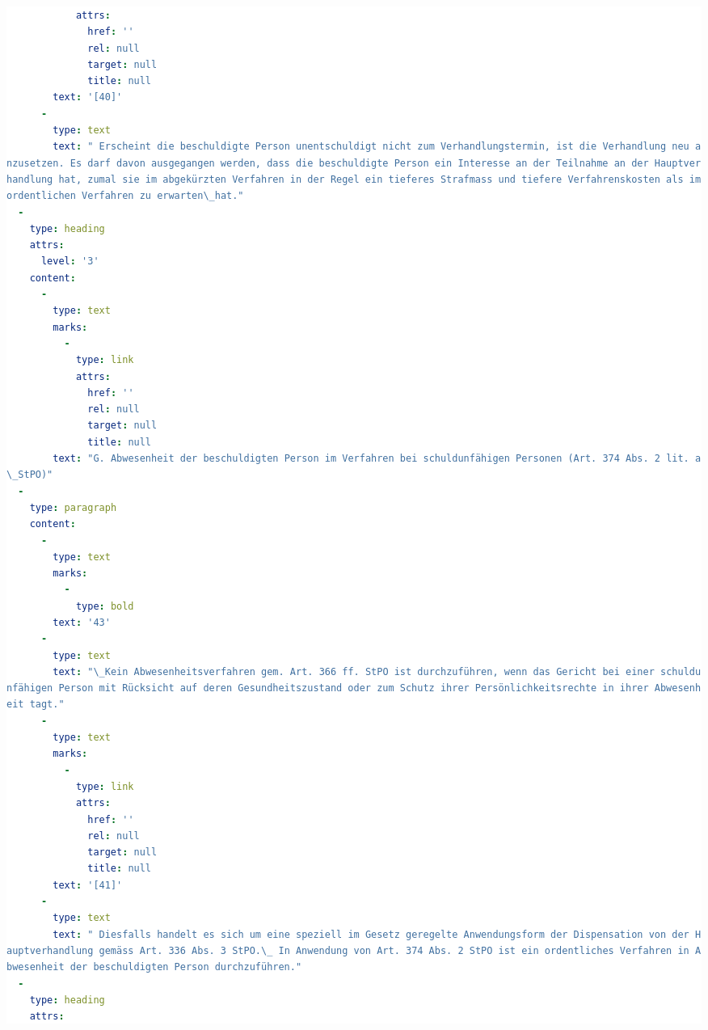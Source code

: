 ```yaml
            attrs:
              href: ''
              rel: null
              target: null
              title: null
        text: '[40]'
      -
        type: text
        text: " Erscheint die beschuldigte Person unentschuldigt nicht zum Verhandlungstermin, ist die Verhandlung neu anzusetzen. Es darf davon ausgegangen werden, dass die beschuldigte Person ein Interesse an der Teilnahme an der Hauptverhandlung hat, zumal sie im abgekürzten Verfahren in der Regel ein tieferes Strafmass und tiefere Verfahrenskosten als im ordentlichen Verfahren zu erwarten\_hat."
  -
    type: heading
    attrs:
      level: '3'
    content:
      -
        type: text
        marks:
          -
            type: link
            attrs:
              href: ''
              rel: null
              target: null
              title: null
        text: "G. Abwesenheit der beschuldigten Person im Verfahren bei schuldunfähigen Personen (Art. 374 Abs. 2 lit. a\_StPO)"
  -
    type: paragraph
    content:
      -
        type: text
        marks:
          -
            type: bold
        text: '43'
      -
        type: text
        text: "\_Kein Abwesenheitsverfahren gem. Art. 366 ff. StPO ist durchzuführen, wenn das Gericht bei einer schuldunfähigen Person mit Rücksicht auf deren Gesundheitszustand oder zum Schutz ihrer Persönlichkeitsrechte in ihrer Abwesenheit tagt."
      -
        type: text
        marks:
          -
            type: link
            attrs:
              href: ''
              rel: null
              target: null
              title: null
        text: '[41]'
      -
        type: text
        text: " Diesfalls handelt es sich um eine speziell im Gesetz geregelte Anwendungsform der Dispensation von der Hauptverhandlung gemäss Art. 336 Abs. 3 StPO.\_ In Anwendung von Art. 374 Abs. 2 StPO ist ein ordentliches Verfahren in Abwesenheit der beschuldigten Person durchzuführen."
  -
    type: heading
    attrs:
```